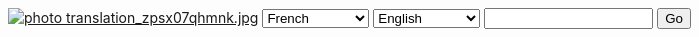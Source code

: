 
</div>
<div style="float:left">


<form action="http://translate.google.com/translate" class="clearfix" method="get" accept-charset="UTF-8" target="_blank">
<a href="https://translate.google.fr/" target="_blank">
<img src="https://imgisto.site/_i/5/q/8/preview.jpg" width="50" height="20" border="0" alt=" photo translation_zpsx07qhmnk.jpg"/></a>
<select id="original" name="sl" size="1" onclick="javascript: pageTracker._trackPageview('/fun/2step1.php');">
<option value="de">German</option><option value="af">Afrikaans</option><option value="sq">Albanian</option><option value="ar">Arabic</option><option value="hy">Armenian</option><option value="ca">Catalan</option><option value="zh-CN">Chinese</option><option value="hr">Croatian</option><option value="cs">Czech</option><option value="da">Danish</option><option value="nl">Dutch</option><option value="en">English</option><option value="et">Estonian</option><option value="tl">Filipino</option><option value="fi">Finnish</option><option value="fr" selected="selected">French</option><option value="gl">Galician</option><option value="ka">Georgian</option><option value="el">Greek</option><option value="ht">Haitian Creole</option><option value="iw">Hebrew</option><option value="hi">Hindi</option><option value="hu">Hungarian</option><option value="is">Icelandic</option><option value="id">Indonesian</option><option value="ga">Irish</option><option value="it">Italian</option><option value="ja">Japanese</option><option value="ko">Korean</option><option value="lv">Latvian</option><option value="lt">Lithuanian</option><option value="mk">Macedonian</option><option value="ms">Malay</option><option value="mt">Maltese</option><option value="fa">Persian</option><option value="pl">Polish</option><option value="pt">Portuguese</option><option value="ro">Romanian</option><option value="ru">Russian</option><option value="sr">Serbian</option><option value="sk">Slovak</option><option value="sl">Slovenian</option><option value="es">Spanish</option><option value="sw">Swahili</option><option value="sv">Swedish</option><option value="th">Thai</option><option value="tr">Turkish</option><option value="uk">Ukrainian</option><option value="ur">Urdu</option><option value="vi">Vietnamese</option><option value="cy">Welsh</option><option value="yi">Yiddish</option>    </select>
<select id="target" name="tl" size="1" onclick="javascript: pageTracker._trackPageview('/fun/2step2.php');">
<option value="de">German</option><option value="af">Afrikaans</option><option value="sq">Albanian</option><option value="ar">Arabic</option><option value="hy">Armenian</option><option value="ca">Catalan</option><option value="zh-CN">Chinese</option><option value="hr">Croatian</option><option value="cs">Czech</option><option value="da">Danish</option><option value="nl">Dutch</option><option value="en" selected="selected">English</option><option value="et">Estonian</option><option value="tl">Filipino</option><option value="fi">Finnish</option><option value="fr">French</option><option value="gl">Galician</option><option value="ka">Georgian</option><option value="el">Greek</option><option value="ht">Haitian Creole</option><option value="iw">Hebrew</option><option value="hi">Hindi</option><option value="hu">Hungarian</option><option value="is">Icelandic</option><option value="id">Indonesian</option><option value="ga">Irish</option><option value="it">Italian</option><option value="ja">Japanese</option><option value="ko">Korean</option><option value="lv">Latvian</option><option value="lt">Lithuanian</option><option value="mk">Macedonian</option><option value="ms">Malay</option><option value="mt">Maltese</option><option value="fa">Persian</option><option value="pl">Polish</option><option value="pt">Portuguese</option><option value="ro">Romanian</option><option value="ru">Russian</option><option value="sr">Serbian</option><option value="sk">Slovak</option><option value="sl">Slovenian</option><option value="es">Spanish</option><option value="sw">Swahili</option><option value="sv">Swedish</option><option value="th">Thai</option><option value="tr">Turkish</option><option value="uk">Ukrainian</option><option value="ur">Urdu</option><option value="vi">Vietnamese</option><option value="cy">Welsh</option><option value="yi">Yiddish</option>    </select>
<input name="u" placeholder="" id="website" value="" size="18" >
<input value="Absenden" style="display: none;" type="submit">
<button value="" name="btng"  type="submit">Go</button> 
</form>

